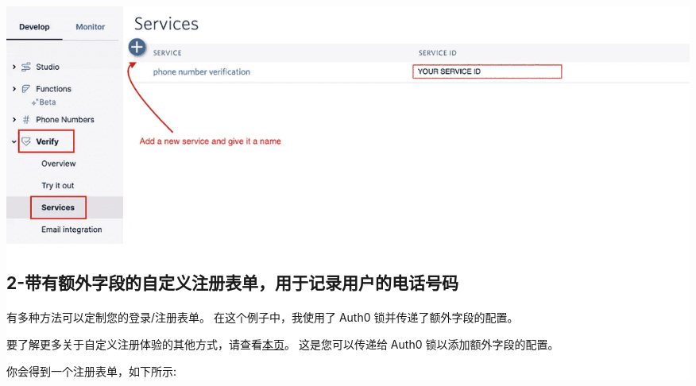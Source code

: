 ![](img/e45bcd97c1774116cd3703cb44e6e804.png)

## 2-带有额外字段的自定义注册表单，用于记录用户的电话号码

有多种方法可以定制您的登录/注册表单。
在这个例子中，我使用了 Auth0 锁并传递了额外字段的配置。

要了解更多关于自定义注册体验的其他方式，请查看[本页](https://auth0.com/docs/libraries/custom-signup)。
这是您可以传递给 Auth0 锁以添加额外字段的配置。

你会得到一个注册表单，如下所示:
